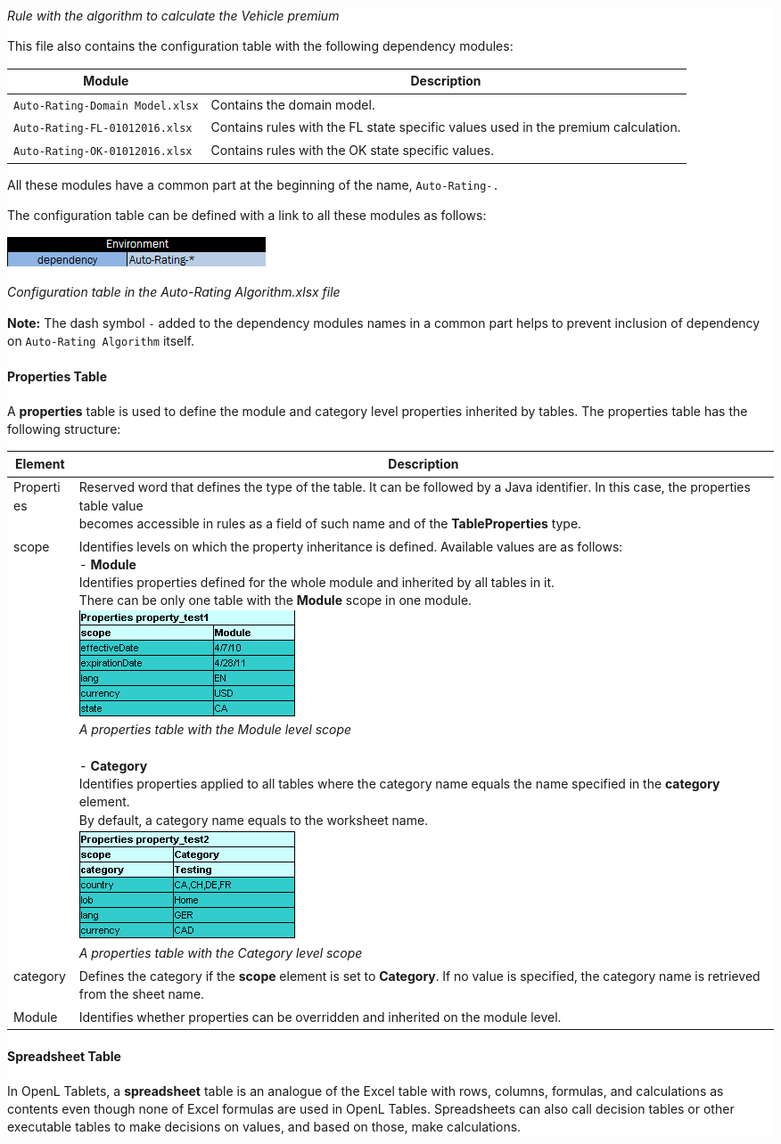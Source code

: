 *Rule with the algorithm to calculate the Vehicle premium*

This file also contains the configuration table with the following dependency modules:

| Module                          | Description                                                                       |
|---------------------------------|-----------------------------------------------------------------------------------|
| `Auto-Rating-Domain Model.xlsx` | Contains the domain model.                                                        |
| `Auto-Rating-FL-01012016.xlsx`  | Contains rules with the FL state specific values used in the premium calculation. |
| `Auto-Rating-OK-01012016.xlsx`  | Contains rules with the OK state specific values.                                 |

All these modules have a common part at the beginning of the name, `Auto-Rating-.`

The configuration table can be defined with a link to all these modules as follows:

![](ref_guide_images/b7d1eab657d0dd54df7ecd1b08c5aadf.png)

*Configuration table in the Auto-Rating Algorithm.xlsx file*

**Note:** The dash symbol `-` added to the dependency modules names in a common part helps to prevent inclusion of dependency on `Auto-Rating Algorithm` itself.

#### Properties Table

A **properties** table is used to define the module and category level properties inherited by tables. The properties table has the following structure:

| Element    | Description                                                                                                                                                                                                                                                                                                                                                                                                                                                                                                                                                                                                                                                                                |
|------------|--------------------------------------------------------------------------------------------------------------------------------------------------------------------------------------------------------------------------------------------------------------------------------------------------------------------------------------------------------------------------------------------------------------------------------------------------------------------------------------------------------------------------------------------------------------------------------------------------------------------------------------------------------------------------------------------|
| Properties | Reserved word that defines the type of the table. It can be followed by a Java identifier. In this case, the properties table value <br/>becomes accessible in rules as a field of such name and of the **TableProperties** type.                                                                                                                                                                                                                                                                                                                                                                                                                                                               |
| scope      | Identifies levels on which the property inheritance is defined. Available values are as follows: <br/>- **Module** <br/>Identifies properties defined for the whole module and inherited by all tables in it. <br/>There can be only one table with the **Module** scope in one module. <br/>![](ref_guide_images/6f09eade1c609cbb687e29239953d129.png) <br/>*A properties table with the Module level scope* <br/><br/>- **Category** <br/>Identifies properties applied to all tables where the category name equals the name specified in the **category** element. <br/>By default, a category name equals to the worksheet name. <br/>![](ref_guide_images/eecb98fda809923974b4e1024a75b559.png) <br/>*A properties table with the Category level scope* |
| category   | Defines the category if the **scope** element is set to **Category**. If no value is specified, the category name is retrieved from the sheet name.                                                                                                                                                                                                                                                                                                                                                                                                                                                                                                                                        |
| Module     | Identifies whether properties can be overridden and inherited on the module level.                                                                                                                                                                                                                                                                                                                                                                                                                                                                                                                                                                                                         |

#### Spreadsheet Table

In OpenL Tablets, a **spreadsheet** table is an analogue of the Excel table with rows, columns, formulas, and calculations as contents even though none of Excel formulas are used in OpenL Tables. Spreadsheets can also call decision tables or other executable tables to make decisions on values, and based on those, make calculations.
